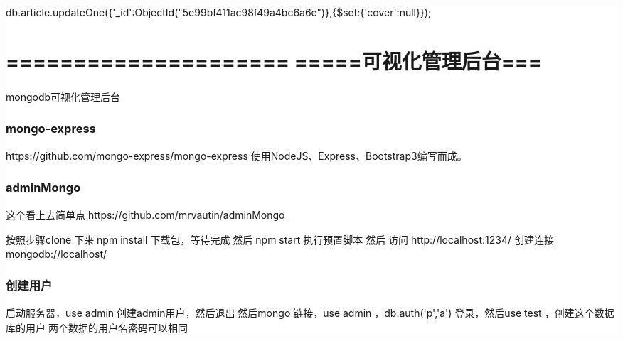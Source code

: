 db.article.updateOne({'_id':ObjectId("5e99bf411ac98f49a4bc6a6e")},{$set:{'cover':null}});

=====================
=====可视化管理后台===
=====================
mongodb可视化管理后台
### mongo-express
https://github.com/mongo-express/mongo-express
使用NodeJS、Express、Bootstrap3编写而成。

### adminMongo
这个看上去简单点
https://github.com/mrvautin/adminMongo

按照步骤clone 下来
npm install 下载包，等待完成
然后 npm start 执行预置脚本
然后 访问 http://localhost:1234/
创建连接
mongodb://localhost/




### 创建用户
启动服务器，use admin 创建admin用户，然后退出
然后mongo 链接，use admin ，db.auth('p','a') 登录，然后use test ，创建这个数据库的用户
两个数据的用户名密码可以相同





